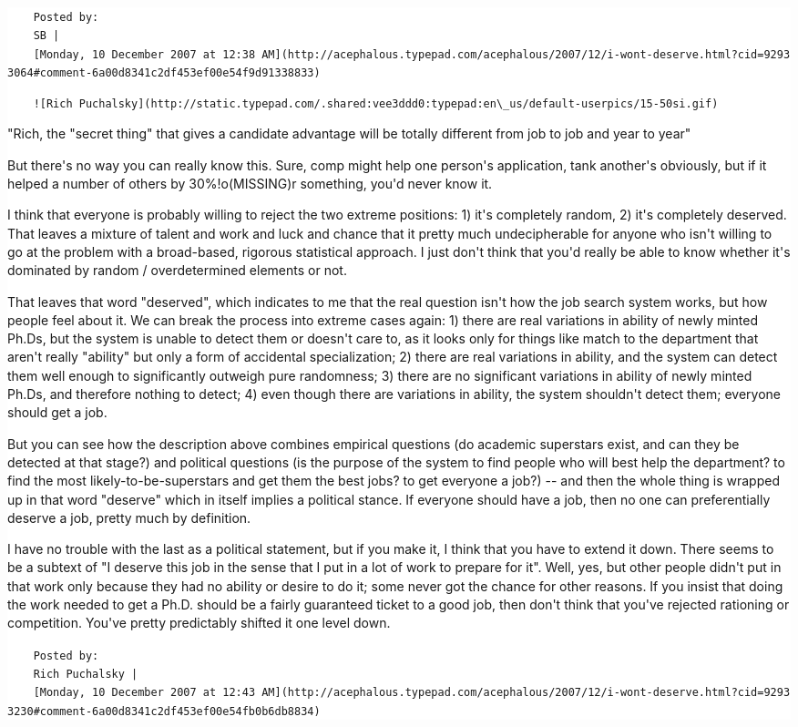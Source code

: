 	

		Posted by:
		SB |
		[Monday, 10 December 2007 at 12:38 AM](http://acephalous.typepad.com/acephalous/2007/12/i-wont-deserve.html?cid=92933064#comment-6a00d8341c2df453ef00e54f9d91338833)

[]()

	

		![Rich Puchalsky](http://static.typepad.com/.shared:vee3ddd0:typepad:en\_us/default-userpics/15-50si.gif)
	

	

		

"Rich, the "secret thing" that gives a candidate advantage will be totally different from job to job and year to year"

But there's no way you can really know this.  Sure, comp might help one person's application, tank another's obviously, but if it helped a number of others by 30%!o(MISSING)r something, you'd never know it.

I think that everyone is probably willing to reject the two extreme positions: 1) it's completely random, 2) it's completely deserved.  That leaves a mixture of talent and work and luck and chance that it pretty much undecipherable for anyone who isn't willing to go at the problem with a broad-based, rigorous statistical approach.  I just don't think that you'd really be able to know whether it's dominated by random / overdetermined elements or not.

That leaves that word "deserved", which indicates to me that the real question isn't how the job search system works, but how people feel about it.   We can break the process into extreme cases again: 1) there are real variations in ability of newly minted Ph.Ds, but the system is unable to detect them or doesn't care to, as it looks only for things like match to the department that aren't really "ability" but only a form of accidental specialization;  2) there are real variations in ability, and the system can detect them well enough to significantly outweigh pure randomness; 3) there are no significant variations in ability of newly minted Ph.Ds, and therefore nothing to detect; 4) even though there are variations in ability, the system shouldn't detect them; everyone should get a job.

But you can see how the description above combines empirical questions (do academic superstars exist, and can they be detected at that stage?) and political questions (is the purpose of the system to find people who will best help the department?  to find the most likely-to-be-superstars and get them the best jobs?  to get everyone a job?) -- and then the whole thing is wrapped up in that word "deserve" which in itself implies a political stance.  If everyone should have a job, then no one can preferentially deserve a job, pretty much by definition.

I have no trouble with the last as a political statement, but if you make it, I think that you have to extend it down.  There seems to be a subtext of "I deserve this job in the sense that I put in a lot of work to prepare for it".  Well, yes, but other people didn't put in that work only because they had no ability or desire to do it; some never got the chance for other reasons.  If you insist that doing the work needed to get a Ph.D. should be a fairly guaranteed ticket to a good job, then don't think that you've rejected rationing or competition.  You've pretty predictably shifted it one level down.

	

		Posted by:
		Rich Puchalsky |
		[Monday, 10 December 2007 at 12:43 AM](http://acephalous.typepad.com/acephalous/2007/12/i-wont-deserve.html?cid=92933230#comment-6a00d8341c2df453ef00e54fb0b6db8834)
